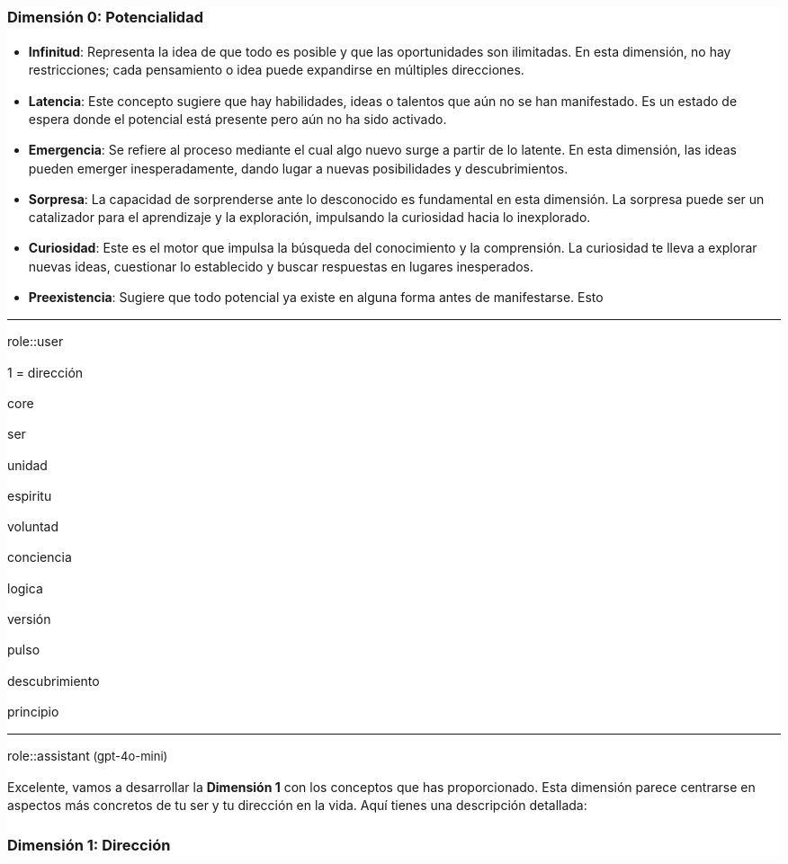 ### Dimensión 0: Potencialidad

- **Infinitud**: Representa la idea de que todo es posible y que las oportunidades son ilimitadas. En esta dimensión, no hay restricciones; cada pensamiento o idea puede expandirse en múltiples direcciones.

- **Latencia**: Este concepto sugiere que hay habilidades, ideas o talentos que aún no se han manifestado. Es un estado de espera donde el potencial está presente pero aún no ha sido activado.

- **Emergencia**: Se refiere al proceso mediante el cual algo nuevo surge a partir de lo latente. En esta dimensión, las ideas pueden emerger inesperadamente, dando lugar a nuevas posibilidades y descubrimientos.

- **Sorpresa**: La capacidad de sorprenderse ante lo desconocido es fundamental en esta dimensión. La sorpresa puede ser un catalizador para el aprendizaje y la exploración, impulsando la curiosidad hacia lo inexplorado.

- **Curiosidad**: Este es el motor que impulsa la búsqueda del conocimiento y la comprensión. La curiosidad te lleva a explorar nuevas ideas, cuestionar lo establecido y buscar respuestas en lugares inesperados.

- **Preexistencia**: Sugiere que todo potencial ya existe en alguna forma antes de manifestarse. Esto

<hr class="__chatgpt_plugin">

role::user

1 = dirección

core

ser

unidad

espiritu

voluntad

conciencia

logica

versión

pulso

descubrimiento

principio

<hr class="__chatgpt_plugin">

role::assistant<span style="font-size: small;"> (gpt-4o-mini)</span>

Excelente, vamos a desarrollar la **Dimensión 1** con los conceptos que has proporcionado. Esta dimensión parece centrarse en aspectos más concretos de tu ser y tu dirección en la vida. Aquí tienes una descripción detallada:

### Dimensión 1: Dirección
